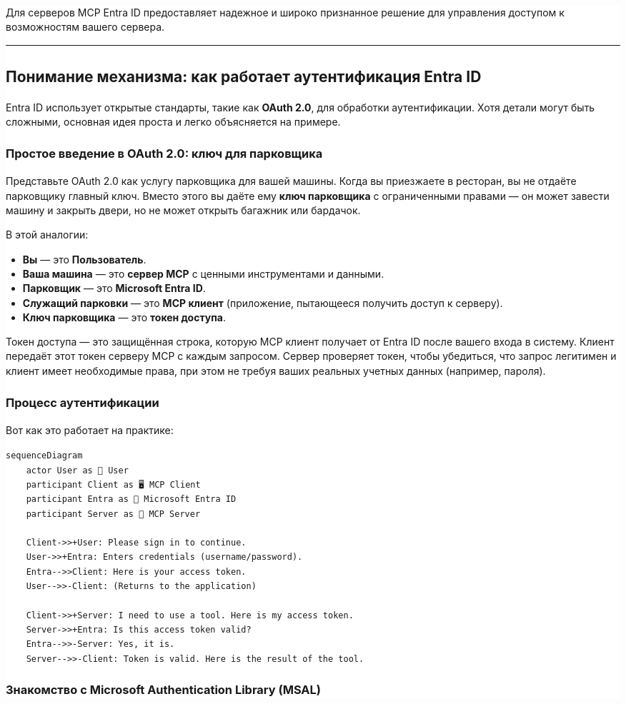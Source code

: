 Для серверов MCP Entra ID предоставляет надежное и широко признанное решение для управления доступом к возможностям вашего сервера.

---

## Понимание механизма: как работает аутентификация Entra ID

Entra ID использует открытые стандарты, такие как **OAuth 2.0**, для обработки аутентификации. Хотя детали могут быть сложными, основная идея проста и легко объясняется на примере.

### Простое введение в OAuth 2.0: ключ для парковщика

Представьте OAuth 2.0 как услугу парковщика для вашей машины. Когда вы приезжаете в ресторан, вы не отдаёте парковщику главный ключ. Вместо этого вы даёте ему **ключ парковщика** с ограниченными правами — он может завести машину и закрыть двери, но не может открыть багажник или бардачок.

В этой аналогии:

- **Вы** — это **Пользователь**.
- **Ваша машина** — это **сервер MCP** с ценными инструментами и данными.
- **Парковщик** — это **Microsoft Entra ID**.
- **Служащий парковки** — это **MCP клиент** (приложение, пытающееся получить доступ к серверу).
- **Ключ парковщика** — это **токен доступа**.

Токен доступа — это защищённая строка, которую MCP клиент получает от Entra ID после вашего входа в систему. Клиент передаёт этот токен серверу MCP с каждым запросом. Сервер проверяет токен, чтобы убедиться, что запрос легитимен и клиент имеет необходимые права, при этом не требуя ваших реальных учетных данных (например, пароля).

### Процесс аутентификации

Вот как это работает на практике:

```mermaid
sequenceDiagram
    actor User as 👤 User
    participant Client as 🖥️ MCP Client
    participant Entra as 🔐 Microsoft Entra ID
    participant Server as 🔧 MCP Server

    Client->>+User: Please sign in to continue.
    User->>+Entra: Enters credentials (username/password).
    Entra-->>Client: Here is your access token.
    User-->>-Client: (Returns to the application)

    Client->>+Server: I need to use a tool. Here is my access token.
    Server->>+Entra: Is this access token valid?
    Entra-->>-Server: Yes, it is.
    Server-->>-Client: Token is valid. Here is the result of the tool.
```

### Знакомство с Microsoft Authentication Library (MSAL)
